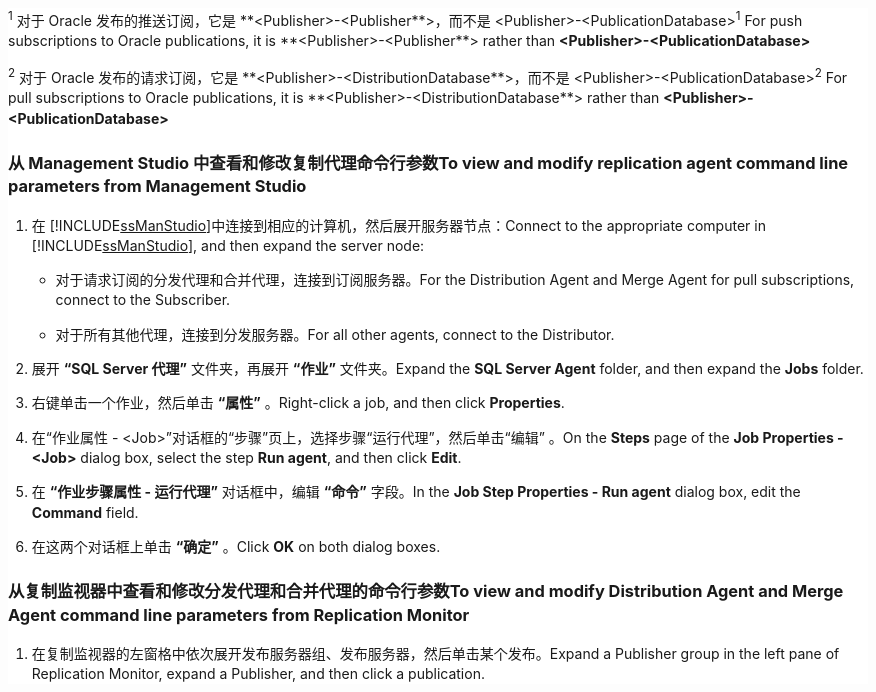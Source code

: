  <span data-ttu-id="bc1ec-137"><sup>1</sup> 对于 Oracle 发布的推送订阅，它是 \*\*\<Publisher>-\<Publisher**>，而不是 \<Publisher>-\<PublicationDatabase></span><span class="sxs-lookup"><span data-stu-id="bc1ec-137"><sup>1</sup> For push subscriptions to Oracle publications, it is \*\*\<Publisher>-\<Publisher**> rather than **\<Publisher>-\<PublicationDatabase>**</span></span>  
  
 <span data-ttu-id="bc1ec-138"><sup>2</sup> 对于 Oracle 发布的请求订阅，它是 \*\*\<Publisher>-\<DistributionDatabase**>，而不是 \<Publisher>-\<PublicationDatabase></span><span class="sxs-lookup"><span data-stu-id="bc1ec-138"><sup>2</sup> For pull subscriptions to Oracle publications, it is \*\*\<Publisher>-\<DistributionDatabase**> rather than **\<Publisher>-\<PublicationDatabase>**</span></span>  
  
### <a name="to-view-and-modify-replication-agent-command-line-parameters-from-management-studio"></a><span data-ttu-id="bc1ec-139">从 Management Studio 中查看和修改复制代理命令行参数</span><span class="sxs-lookup"><span data-stu-id="bc1ec-139">To view and modify replication agent command line parameters from Management Studio</span></span>  
  
1.  <span data-ttu-id="bc1ec-140">在 [!INCLUDE[ssManStudio](../../../includes/ssmanstudio-md.md)]中连接到相应的计算机，然后展开服务器节点：</span><span class="sxs-lookup"><span data-stu-id="bc1ec-140">Connect to the appropriate computer in [!INCLUDE[ssManStudio](../../../includes/ssmanstudio-md.md)], and then expand the server node:</span></span>  
  
    -   <span data-ttu-id="bc1ec-141">对于请求订阅的分发代理和合并代理，连接到订阅服务器。</span><span class="sxs-lookup"><span data-stu-id="bc1ec-141">For the Distribution Agent and Merge Agent for pull subscriptions, connect to the Subscriber.</span></span>  
  
    -   <span data-ttu-id="bc1ec-142">对于所有其他代理，连接到分发服务器。</span><span class="sxs-lookup"><span data-stu-id="bc1ec-142">For all other agents, connect to the Distributor.</span></span>  
  
2.  <span data-ttu-id="bc1ec-143">展开 **“SQL Server 代理”** 文件夹，再展开 **“作业”** 文件夹。</span><span class="sxs-lookup"><span data-stu-id="bc1ec-143">Expand the **SQL Server Agent** folder, and then expand the **Jobs** folder.</span></span>  
  
3.  <span data-ttu-id="bc1ec-144">右键单击一个作业，然后单击 **“属性”** 。</span><span class="sxs-lookup"><span data-stu-id="bc1ec-144">Right-click a job, and then click **Properties**.</span></span>  
  
4.  <span data-ttu-id="bc1ec-145">在“作业属性 - \<Job>”对话框的“步骤”页上，选择步骤“运行代理”，然后单击“编辑”   。</span><span class="sxs-lookup"><span data-stu-id="bc1ec-145">On the **Steps** page of the **Job Properties - \<Job>** dialog box, select the step **Run agent**, and then click **Edit**.</span></span>  
  
5.  <span data-ttu-id="bc1ec-146">在 **“作业步骤属性 - 运行代理”** 对话框中，编辑 **“命令”** 字段。</span><span class="sxs-lookup"><span data-stu-id="bc1ec-146">In the **Job Step Properties - Run agent** dialog box, edit the **Command** field.</span></span>  
  
6.  <span data-ttu-id="bc1ec-147">在这两个对话框上单击 **“确定”** 。</span><span class="sxs-lookup"><span data-stu-id="bc1ec-147">Click **OK** on both dialog boxes.</span></span>  
  
### <a name="to-view-and-modify-distribution-agent-and-merge-agent-command-line-parameters-from-replication-monitor"></a><span data-ttu-id="bc1ec-148">从复制监视器中查看和修改分发代理和合并代理的命令行参数</span><span class="sxs-lookup"><span data-stu-id="bc1ec-148">To view and modify Distribution Agent and Merge Agent command line parameters from Replication Monitor</span></span>  
  
1.  <span data-ttu-id="bc1ec-149">在复制监视器的左窗格中依次展开发布服务器组、发布服务器，然后单击某个发布。</span><span class="sxs-lookup"><span data-stu-id="bc1ec-149">Expand a Publisher group in the left pane of Replication Monitor, expand a Publisher, and then click a publication.</span></span>  
  